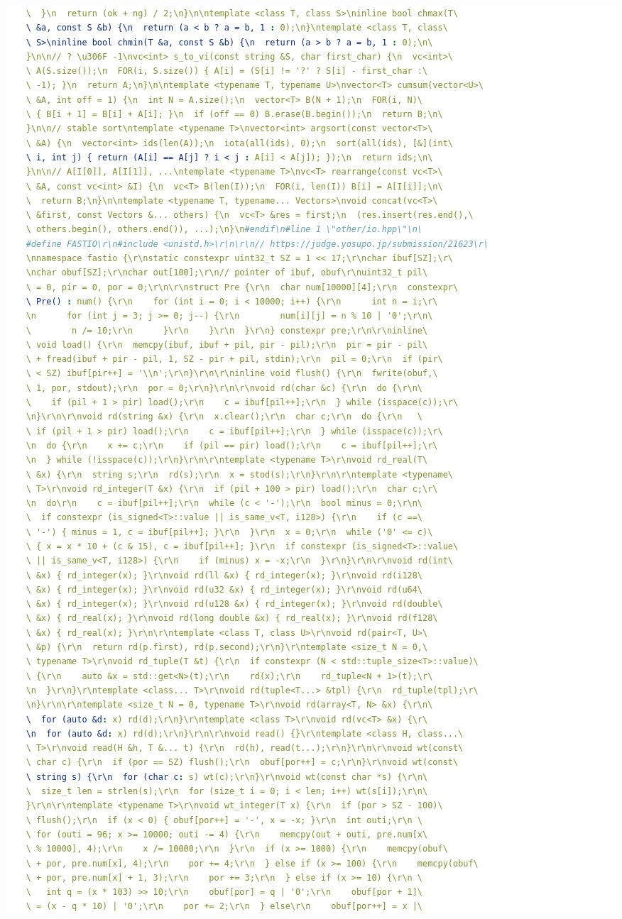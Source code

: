 ```yaml
    \  }\n  return (ok + ng) / 2;\n}\n\ntemplate <class T, class S>\ninline bool chmax(T\
    \ &a, const S &b) {\n  return (a < b ? a = b, 1 : 0);\n}\ntemplate <class T, class\
    \ S>\ninline bool chmin(T &a, const S &b) {\n  return (a > b ? a = b, 1 : 0);\n\
    }\n\n// ? \u306F -1\nvc<int> s_to_vi(const string &S, char first_char) {\n  vc<int>\
    \ A(S.size());\n  FOR(i, S.size()) { A[i] = (S[i] != '?' ? S[i] - first_char :\
    \ -1); }\n  return A;\n}\n\ntemplate <typename T, typename U>\nvector<T> cumsum(vector<U>\
    \ &A, int off = 1) {\n  int N = A.size();\n  vector<T> B(N + 1);\n  FOR(i, N)\
    \ { B[i + 1] = B[i] + A[i]; }\n  if (off == 0) B.erase(B.begin());\n  return B;\n\
    }\n\n// stable sort\ntemplate <typename T>\nvector<int> argsort(const vector<T>\
    \ &A) {\n  vector<int> ids(len(A));\n  iota(all(ids), 0);\n  sort(all(ids), [&](int\
    \ i, int j) { return (A[i] == A[j] ? i < j : A[i] < A[j]); });\n  return ids;\n\
    }\n\n// A[I[0]], A[I[1]], ...\ntemplate <typename T>\nvc<T> rearrange(const vc<T>\
    \ &A, const vc<int> &I) {\n  vc<T> B(len(I));\n  FOR(i, len(I)) B[i] = A[I[i]];\n\
    \  return B;\n}\n\ntemplate <typename T, typename... Vectors>\nvoid concat(vc<T>\
    \ &first, const Vectors &... others) {\n  vc<T> &res = first;\n  (res.insert(res.end(),\
    \ others.begin(), others.end()), ...);\n}\n#endif\n#line 1 \"other/io.hpp\"\n\
    #define FASTIO\r\n#include <unistd.h>\r\n\r\n// https://judge.yosupo.jp/submission/21623\r\
    \nnamespace fastio {\r\nstatic constexpr uint32_t SZ = 1 << 17;\r\nchar ibuf[SZ];\r\
    \nchar obuf[SZ];\r\nchar out[100];\r\n// pointer of ibuf, obuf\r\nuint32_t pil\
    \ = 0, pir = 0, por = 0;\r\n\r\nstruct Pre {\r\n  char num[10000][4];\r\n  constexpr\
    \ Pre() : num() {\r\n    for (int i = 0; i < 10000; i++) {\r\n      int n = i;\r\
    \n      for (int j = 3; j >= 0; j--) {\r\n        num[i][j] = n % 10 | '0';\r\n\
    \        n /= 10;\r\n      }\r\n    }\r\n  }\r\n} constexpr pre;\r\n\r\ninline\
    \ void load() {\r\n  memcpy(ibuf, ibuf + pil, pir - pil);\r\n  pir = pir - pil\
    \ + fread(ibuf + pir - pil, 1, SZ - pir + pil, stdin);\r\n  pil = 0;\r\n  if (pir\
    \ < SZ) ibuf[pir++] = '\\n';\r\n}\r\n\r\ninline void flush() {\r\n  fwrite(obuf,\
    \ 1, por, stdout);\r\n  por = 0;\r\n}\r\n\r\nvoid rd(char &c) {\r\n  do {\r\n\
    \    if (pil + 1 > pir) load();\r\n    c = ibuf[pil++];\r\n  } while (isspace(c));\r\
    \n}\r\n\r\nvoid rd(string &x) {\r\n  x.clear();\r\n  char c;\r\n  do {\r\n   \
    \ if (pil + 1 > pir) load();\r\n    c = ibuf[pil++];\r\n  } while (isspace(c));\r\
    \n  do {\r\n    x += c;\r\n    if (pil == pir) load();\r\n    c = ibuf[pil++];\r\
    \n  } while (!isspace(c));\r\n}\r\n\r\ntemplate <typename T>\r\nvoid rd_real(T\
    \ &x) {\r\n  string s;\r\n  rd(s);\r\n  x = stod(s);\r\n}\r\n\r\ntemplate <typename\
    \ T>\r\nvoid rd_integer(T &x) {\r\n  if (pil + 100 > pir) load();\r\n  char c;\r\
    \n  do\r\n    c = ibuf[pil++];\r\n  while (c < '-');\r\n  bool minus = 0;\r\n\
    \  if constexpr (is_signed<T>::value || is_same_v<T, i128>) {\r\n    if (c ==\
    \ '-') { minus = 1, c = ibuf[pil++]; }\r\n  }\r\n  x = 0;\r\n  while ('0' <= c)\
    \ { x = x * 10 + (c & 15), c = ibuf[pil++]; }\r\n  if constexpr (is_signed<T>::value\
    \ || is_same_v<T, i128>) {\r\n    if (minus) x = -x;\r\n  }\r\n}\r\n\r\nvoid rd(int\
    \ &x) { rd_integer(x); }\r\nvoid rd(ll &x) { rd_integer(x); }\r\nvoid rd(i128\
    \ &x) { rd_integer(x); }\r\nvoid rd(u32 &x) { rd_integer(x); }\r\nvoid rd(u64\
    \ &x) { rd_integer(x); }\r\nvoid rd(u128 &x) { rd_integer(x); }\r\nvoid rd(double\
    \ &x) { rd_real(x); }\r\nvoid rd(long double &x) { rd_real(x); }\r\nvoid rd(f128\
    \ &x) { rd_real(x); }\r\n\r\ntemplate <class T, class U>\r\nvoid rd(pair<T, U>\
    \ &p) {\r\n  return rd(p.first), rd(p.second);\r\n}\r\ntemplate <size_t N = 0,\
    \ typename T>\r\nvoid rd_tuple(T &t) {\r\n  if constexpr (N < std::tuple_size<T>::value)\
    \ {\r\n    auto &x = std::get<N>(t);\r\n    rd(x);\r\n    rd_tuple<N + 1>(t);\r\
    \n  }\r\n}\r\ntemplate <class... T>\r\nvoid rd(tuple<T...> &tpl) {\r\n  rd_tuple(tpl);\r\
    \n}\r\n\r\ntemplate <size_t N = 0, typename T>\r\nvoid rd(array<T, N> &x) {\r\n\
    \  for (auto &d: x) rd(d);\r\n}\r\ntemplate <class T>\r\nvoid rd(vc<T> &x) {\r\
    \n  for (auto &d: x) rd(d);\r\n}\r\n\r\nvoid read() {}\r\ntemplate <class H, class...\
    \ T>\r\nvoid read(H &h, T &... t) {\r\n  rd(h), read(t...);\r\n}\r\n\r\nvoid wt(const\
    \ char c) {\r\n  if (por == SZ) flush();\r\n  obuf[por++] = c;\r\n}\r\nvoid wt(const\
    \ string s) {\r\n  for (char c: s) wt(c);\r\n}\r\nvoid wt(const char *s) {\r\n\
    \  size_t len = strlen(s);\r\n  for (size_t i = 0; i < len; i++) wt(s[i]);\r\n\
    }\r\n\r\ntemplate <typename T>\r\nvoid wt_integer(T x) {\r\n  if (por > SZ - 100)\
    \ flush();\r\n  if (x < 0) { obuf[por++] = '-', x = -x; }\r\n  int outi;\r\n \
    \ for (outi = 96; x >= 10000; outi -= 4) {\r\n    memcpy(out + outi, pre.num[x\
    \ % 10000], 4);\r\n    x /= 10000;\r\n  }\r\n  if (x >= 1000) {\r\n    memcpy(obuf\
    \ + por, pre.num[x], 4);\r\n    por += 4;\r\n  } else if (x >= 100) {\r\n    memcpy(obuf\
    \ + por, pre.num[x] + 1, 3);\r\n    por += 3;\r\n  } else if (x >= 10) {\r\n \
    \   int q = (x * 103) >> 10;\r\n    obuf[por] = q | '0';\r\n    obuf[por + 1]\
    \ = (x - q * 10) | '0';\r\n    por += 2;\r\n  } else\r\n    obuf[por++] = x |\
```